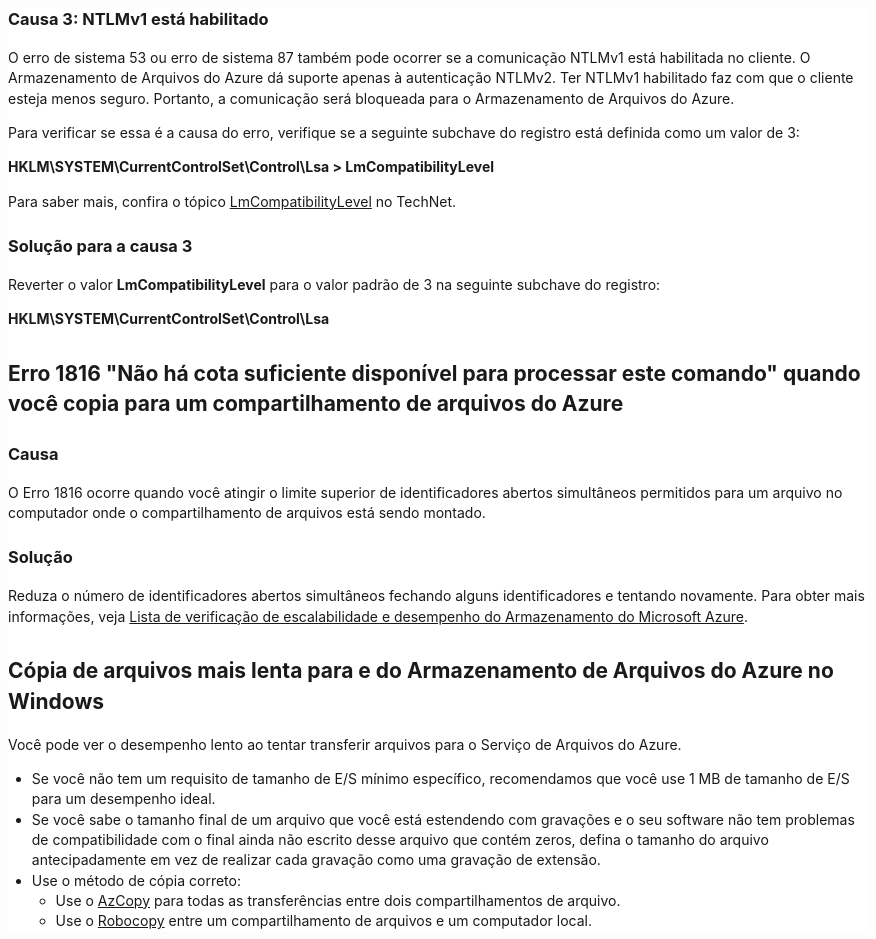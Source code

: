 ### <a name="cause-3-ntlmv1-is-enabled"></a>Causa 3: NTLMv1 está habilitado

O erro de sistema 53 ou erro de sistema 87 também pode ocorrer se a comunicação NTLMv1 está habilitada no cliente. O Armazenamento de Arquivos do Azure dá suporte apenas à autenticação NTLMv2. Ter NTLMv1 habilitado faz com que o cliente esteja menos seguro. Portanto, a comunicação será bloqueada para o Armazenamento de Arquivos do Azure. 

Para verificar se essa é a causa do erro, verifique se a seguinte subchave do registro está definida como um valor de 3:

**HKLM\SYSTEM\CurrentControlSet\Control\Lsa > LmCompatibilityLevel**

Para saber mais, confira o tópico [LmCompatibilityLevel](https://technet.microsoft.com/library/cc960646.aspx) no TechNet.

### <a name="solution-for-cause-3"></a>Solução para a causa 3

Reverter o valor **LmCompatibilityLevel** para o valor padrão de 3 na seguinte subchave do registro:

  **HKLM\SYSTEM\CurrentControlSet\Control\Lsa**

<a id="error1816"></a>
## <a name="error-1816-not-enough-quota-is-available-to-process-this-command-when-you-copy-to-an-azure-file-share"></a>Erro 1816 "Não há cota suficiente disponível para processar este comando" quando você copia para um compartilhamento de arquivos do Azure

### <a name="cause"></a>Causa

O Erro 1816 ocorre quando você atingir o limite superior de identificadores abertos simultâneos permitidos para um arquivo no computador onde o compartilhamento de arquivos está sendo montado.

### <a name="solution"></a>Solução

Reduza o número de identificadores abertos simultâneos fechando alguns identificadores e tentando novamente. Para obter mais informações, veja [Lista de verificação de escalabilidade e desempenho do Armazenamento do Microsoft Azure](storage-performance-checklist.md).

<a id="slowfilecopying"></a>
## <a name="slow-file-copying-to-and-from-azure-file-storage-in-windows"></a>Cópia de arquivos mais lenta para e do Armazenamento de Arquivos do Azure no Windows

Você pode ver o desempenho lento ao tentar transferir arquivos para o Serviço de Arquivos do Azure.

- Se você não tem um requisito de tamanho de E/S mínimo específico, recomendamos que você use 1 MB de tamanho de E/S para um desempenho ideal.
-   Se você sabe o tamanho final de um arquivo que você está estendendo com gravações e o seu software não tem problemas de compatibilidade com o final ainda não escrito desse arquivo que contém zeros, defina o tamanho do arquivo antecipadamente em vez de realizar cada gravação como uma gravação de extensão.
-   Use o método de cópia correto:
    -   Use o [AzCopy](storage-use-azcopy.md#file-copy) para todas as transferências entre dois compartilhamentos de arquivo.
    -   Use o [Robocopy](https://blogs.msdn.microsoft.com/granth/2009/12/07/multi-threaded-robocopy-for-faster-copies/) entre um compartilhamento de arquivos e um computador local.
